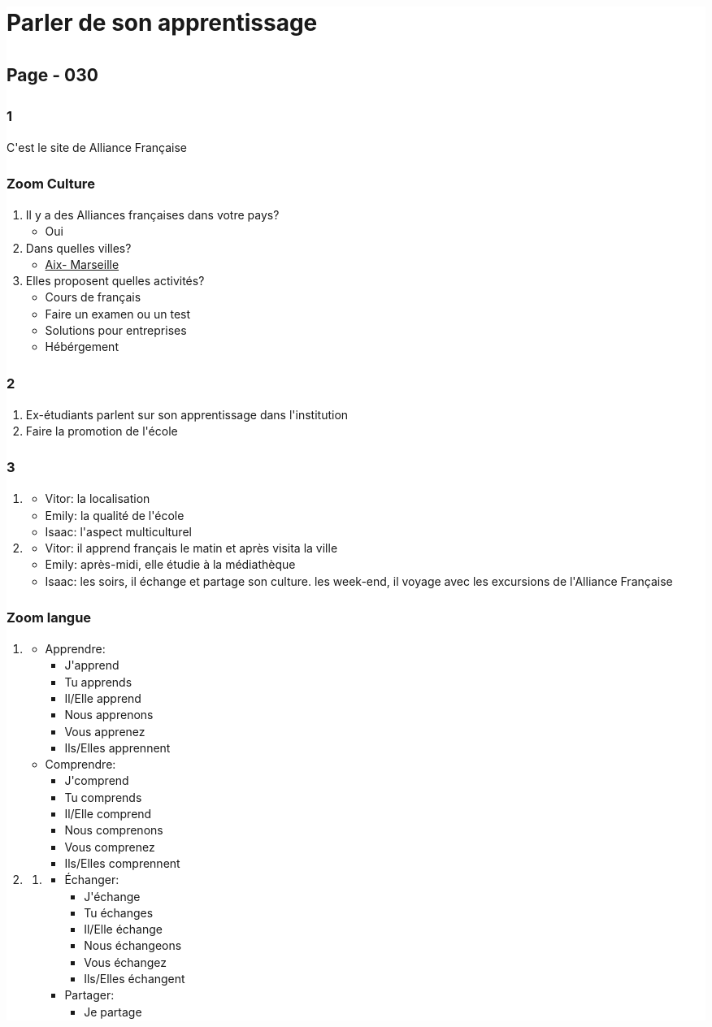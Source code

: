# Parler de son apprentissage

## Page - 030

### 1
C'est le site de Alliance Française

### Zoom Culture
1. Il y a des Alliances françaises dans votre pays?
    - Oui
1. Dans quelles villes?
    - [Aix- Marseille](https://afaixmarseille.org/)
1. Elles proposent quelles activités?
    - Cours de français
    - Faire un examen ou un test
    - Solutions pour entreprises
    - Hébérgement

### 2
1. Ex-étudiants parlent sur son apprentissage dans l'institution
1. Faire la promotion de l'école

### 3
1. 
    - Vitor: la localisation
    - Emily: la qualité de l'école
    - Isaac: l'aspect multiculturel
1. 
    - Vitor: il apprend français le matin et après visita la ville
    - Emily: après-midi, elle étudie à la médiathèque
    - Isaac: les soirs, il échange et partage son culture. les week-end, il voyage avec les excursions de l'Alliance Française

### Zoom langue
1. 
    - Apprendre:
        - J'apprend
        - Tu apprends
        - Il/Elle apprend
        - Nous apprenons
        - Vous apprenez
        - Ils/Elles apprennent
    - Comprendre:
        - J'comprend
        - Tu comprends
        - Il/Elle comprend
        - Nous comprenons
        - Vous comprenez
        - Ils/Elles comprennent
1. 
    1. 
        - Échanger: 
            - J'échange
            - Tu échanges
            - Il/Elle échange
            - Nous échangeons
            - Vous échangez
            - Ils/Elles échangent
        - Partager:
            - Je partage